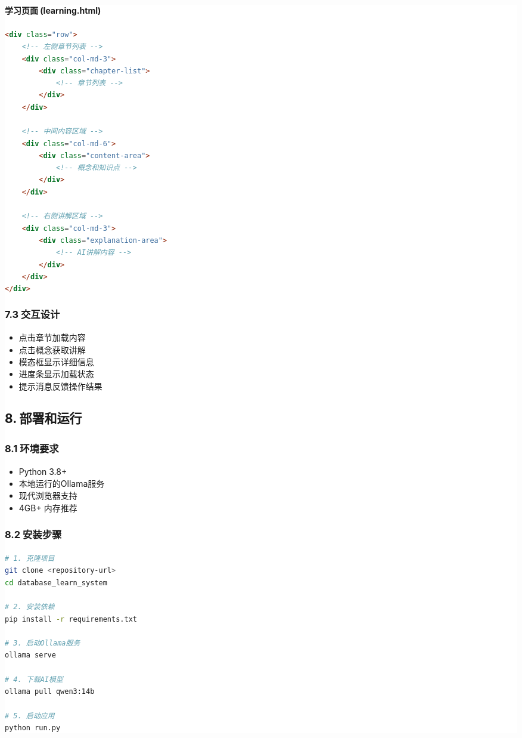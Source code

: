 #### 学习页面 (learning.html)
```html
<div class="row">
    <!-- 左侧章节列表 -->
    <div class="col-md-3">
        <div class="chapter-list">
            <!-- 章节列表 -->
        </div>
    </div>

    <!-- 中间内容区域 -->
    <div class="col-md-6">
        <div class="content-area">
            <!-- 概念和知识点 -->
        </div>
    </div>

    <!-- 右侧讲解区域 -->
    <div class="col-md-3">
        <div class="explanation-area">
            <!-- AI讲解内容 -->
        </div>
    </div>
</div>
```

### 7.3 交互设计
- 点击章节加载内容
- 点击概念获取讲解
- 模态框显示详细信息
- 进度条显示加载状态
- 提示消息反馈操作结果

## 8. 部署和运行

### 8.1 环境要求
- Python 3.8+
- 本地运行的Ollama服务
- 现代浏览器支持
- 4GB+ 内存推荐

### 8.2 安装步骤
```bash
# 1. 克隆项目
git clone <repository-url>
cd database_learn_system

# 2. 安装依赖
pip install -r requirements.txt

# 3. 启动Ollama服务
ollama serve

# 4. 下载AI模型
ollama pull qwen3:14b

# 5. 启动应用
python run.py
```
